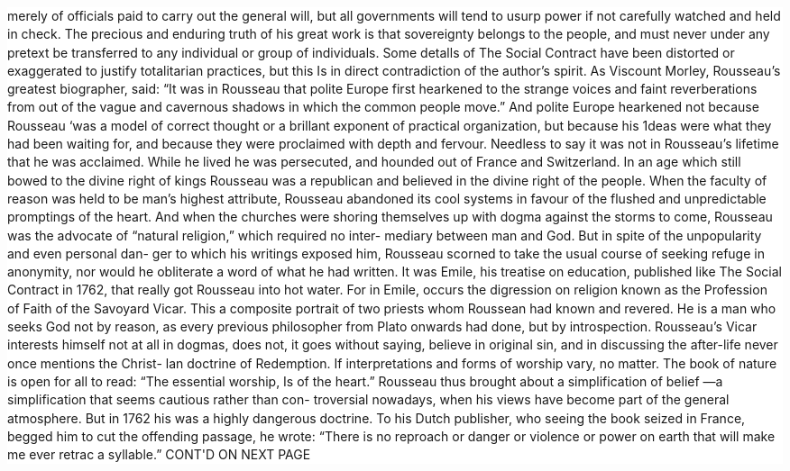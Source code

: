 merely of officials paid to carry out the general will, but 
all governments will tend to usurp power if not carefully 
watched and held in check. The precious and enduring 
truth of his great work is that sovereignty belongs to the 
people, and must never under any pretext be transferred 
to any individual or group of individuals. 
Some detalls of The Social Contract have been distorted 
or exaggerated to justify totalitarian practices, but this 
Is in direct contradiction of the author’s spirit. 
As Viscount Morley, Rousseau’s greatest biographer, 
said: “It was in Rousseau that polite Europe first 
hearkened to the strange voices and faint reverberations 
from out of the vague and cavernous shadows in which 
the common people move.” And polite Europe hearkened 
not because Rousseau ‘was a model of correct thought or 
a brillant exponent of practical organization, but because 
his 1deas were what they had been waiting for, and 
because they were proclaimed with depth and fervour. 
Needless to say it was not in Rousseau’s lifetime that 
he was acclaimed. While he lived he was persecuted, and 
hounded out of France and Switzerland. In an age which 
still bowed to the divine right of kings Rousseau was a 
republican and believed in the divine right of the people. 
When the faculty of reason was held to be man’s highest 
attribute, Rousseau abandoned its cool systems in favour 
of the flushed and unpredictable promptings of the heart. 
And when the churches were shoring themselves up with 
dogma against the storms to come, Rousseau was the 
advocate of “natural religion,” which required no inter- 
mediary between man and God. 
But in spite of the unpopularity and even personal dan- 
ger to which his writings exposed him, Rousseau scorned 
to take the usual course of seeking refuge in anonymity, 
nor would he obliterate a word of what he had written. 
It was Emile, his treatise on education, published like 
The Social Contract in 1762, that really got Rousseau into 
hot water. For in Emile, occurs the digression on religion 
known as the Profession of Faith of the Savoyard Vicar. 
This a composite portrait of two priests whom Roussean 
had known and revered. He is a man who seeks God not 
by reason, as every previous philosopher from Plato 
onwards had done, but by introspection. 
Rousseau’s Vicar interests himself not at all in dogmas, 
does not, it goes without saying, believe in original sin, and 
in discussing the after-life never once mentions the Christ- 
lan doctrine of Redemption. If interpretations and forms 
of worship vary, no matter. The book of nature is open 
for all to read: “The essential worship, Is of the heart.” 
Rousseau thus brought about a simplification of belief 
—a simplification that seems cautious rather than con- 
troversial nowadays, when his views have become part of 
the general atmosphere. But in 1762 his was a highly 
dangerous doctrine. To his Dutch publisher, who seeing 
the book seized in France, begged him to cut the offending 
passage, he wrote: “There is no reproach or danger or 
violence or power on earth that will make me ever retrac 
a syllable.” 
CONT'D ON NEXT PAGE

